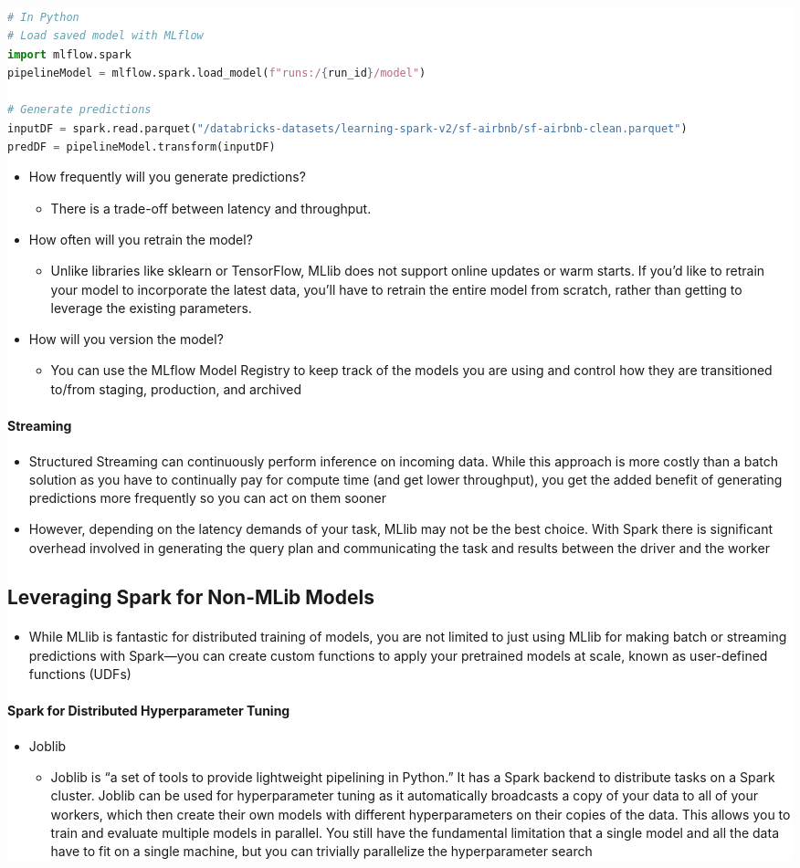 ```python
# In Python
# Load saved model with MLflow
import mlflow.spark
pipelineModel = mlflow.spark.load_model(f"runs:/{run_id}/model")

# Generate predictions
inputDF = spark.read.parquet("/databricks-datasets/learning-spark-v2/sf-airbnb/sf-airbnb-clean.parquet")
predDF = pipelineModel.transform(inputDF)
```

- How frequently will you generate predictions?

    - There is a trade-off between latency and throughput.

- How often will you retrain the model?

    - Unlike libraries like sklearn or TensorFlow, MLlib does not support online updates or warm starts. If you’d like to retrain your model to incorporate the latest data, you’ll have to retrain the entire model from scratch, rather than getting to leverage the existing parameters.

- How will you version the model?

    - You can use the MLflow Model Registry to keep track of the models you are using and control how they are transitioned to/from staging, production, and archived

#### Streaming

- Structured Streaming can continuously perform inference on incoming data. While this approach is more costly than a batch solution as you have to continually pay for compute time (and get lower throughput), you get the added benefit of generating predictions more frequently so you can act on them sooner

- However, depending on the latency demands of your task, MLlib may not be the best choice. With Spark there is significant overhead involved in generating the query plan and communicating the task and results between the driver and the worker

## Leveraging Spark for Non-MLib Models

- While MLlib is fantastic for distributed training of models, you are not limited to just using MLlib for making batch or streaming predictions with Spark—you can create custom functions to apply your pretrained models at scale, known as user-defined
functions (UDFs)

#### Spark for Distributed Hyperparameter Tuning

- Joblib

    - Joblib is “a set of tools to provide lightweight pipelining in Python.” It has a Spark backend to distribute tasks on a Spark cluster. Joblib can be used for hyperparameter tuning as it automatically broadcasts a copy of your data to all of your workers, which then create their own models with different hyperparameters on their copies of the data. This allows you to train and evaluate multiple models in parallel. You still have the fundamental limitation that a single model and all the data have to fit on a single machine, but you can trivially parallelize the hyperparameter search

